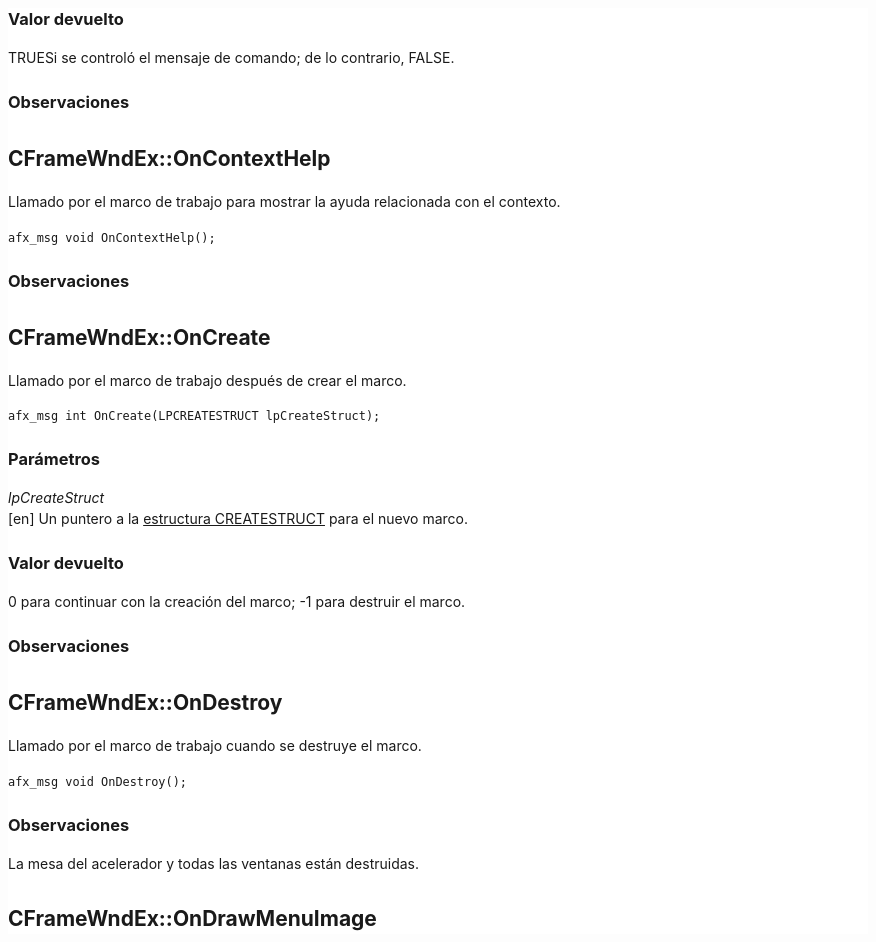### <a name="return-value"></a>Valor devuelto

TRUESi se controló el mensaje de comando; de lo contrario, FALSE.

### <a name="remarks"></a>Observaciones

## <a name="cframewndexoncontexthelp"></a><a name="oncontexthelp"></a>CFrameWndEx::OnContextHelp

Llamado por el marco de trabajo para mostrar la ayuda relacionada con el contexto.

```
afx_msg void OnContextHelp();
```

### <a name="remarks"></a>Observaciones

## <a name="cframewndexoncreate"></a><a name="oncreate"></a>CFrameWndEx::OnCreate

Llamado por el marco de trabajo después de crear el marco.

```
afx_msg int OnCreate(LPCREATESTRUCT lpCreateStruct);
```

### <a name="parameters"></a>Parámetros

*lpCreateStruct*<br/>
[en] Un puntero a la [estructura CREATESTRUCT](/windows/win32/api/winuser/ns-winuser-createstructw) para el nuevo marco.

### <a name="return-value"></a>Valor devuelto

0 para continuar con la creación del marco; -1 para destruir el marco.

### <a name="remarks"></a>Observaciones

## <a name="cframewndexondestroy"></a><a name="ondestroy"></a>CFrameWndEx::OnDestroy

Llamado por el marco de trabajo cuando se destruye el marco.

```
afx_msg void OnDestroy();
```

### <a name="remarks"></a>Observaciones

La mesa del acelerador y todas las ventanas están destruidas.

## <a name="cframewndexondrawmenuimage"></a><a name="ondrawmenuimage"></a>CFrameWndEx::OnDrawMenuImage
